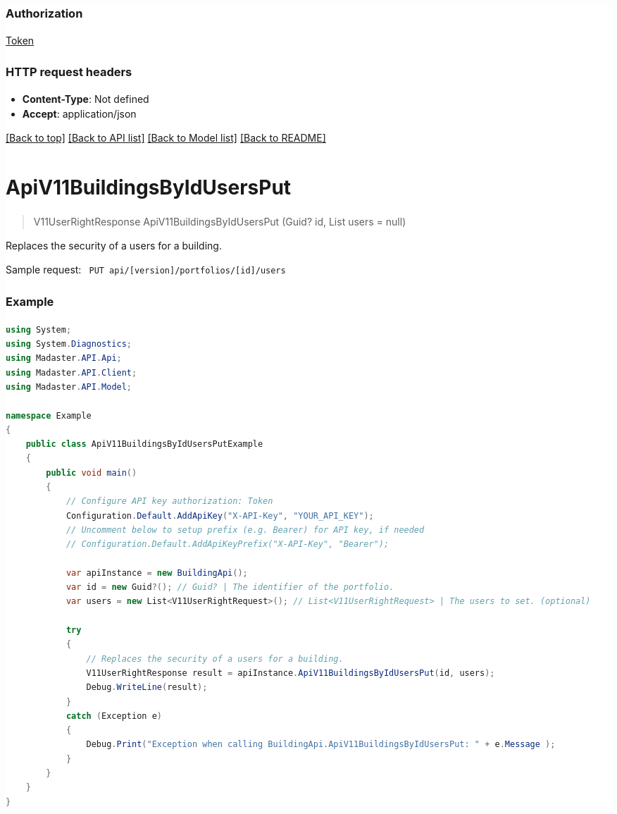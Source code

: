 ### Authorization

[Token](../README.md#Token)

### HTTP request headers

 - **Content-Type**: Not defined
 - **Accept**: application/json

[[Back to top]](#) [[Back to API list]](../README.md#documentation-for-api-endpoints) [[Back to Model list]](../README.md#documentation-for-models) [[Back to README]](../README.md)

<a name="apiv11buildingsbyidusersput"></a>
# **ApiV11BuildingsByIdUsersPut**
> V11UserRightResponse ApiV11BuildingsByIdUsersPut (Guid? id, List<V11UserRightRequest> users = null)

Replaces the security of a users for a building.

Sample request:  ```  PUT api/[version]/portfolios/[id]/users  ```

### Example
```csharp
using System;
using System.Diagnostics;
using Madaster.API.Api;
using Madaster.API.Client;
using Madaster.API.Model;

namespace Example
{
    public class ApiV11BuildingsByIdUsersPutExample
    {
        public void main()
        {
            // Configure API key authorization: Token
            Configuration.Default.AddApiKey("X-API-Key", "YOUR_API_KEY");
            // Uncomment below to setup prefix (e.g. Bearer) for API key, if needed
            // Configuration.Default.AddApiKeyPrefix("X-API-Key", "Bearer");

            var apiInstance = new BuildingApi();
            var id = new Guid?(); // Guid? | The identifier of the portfolio.
            var users = new List<V11UserRightRequest>(); // List<V11UserRightRequest> | The users to set. (optional) 

            try
            {
                // Replaces the security of a users for a building.
                V11UserRightResponse result = apiInstance.ApiV11BuildingsByIdUsersPut(id, users);
                Debug.WriteLine(result);
            }
            catch (Exception e)
            {
                Debug.Print("Exception when calling BuildingApi.ApiV11BuildingsByIdUsersPut: " + e.Message );
            }
        }
    }
}
```
